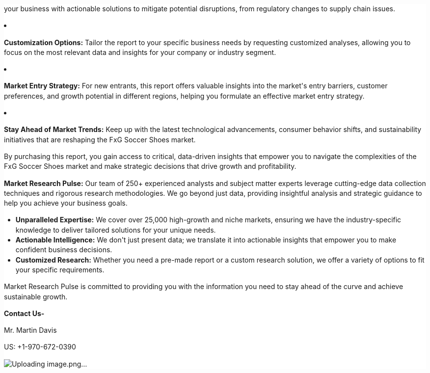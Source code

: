 your business with actionable solutions to mitigate potential disruptions, from regulatory changes to supply chain issues.</p></li><li><p><strong>Customization Options:</strong> Tailor the report to your specific business needs by requesting customized analyses, allowing you to focus on the most relevant data and insights for your company or industry segment.</p></li><li><p><strong>Market Entry Strategy:</strong> For new entrants, this report offers valuable insights into the market's entry barriers, customer preferences, and growth potential in different regions, helping you formulate an effective market entry strategy.</p></li><li><p><strong>Stay Ahead of Market Trends:</strong> Keep up with the latest technological advancements, consumer behavior shifts, and sustainability initiatives that are reshaping the FxG Soccer Shoes market.</p></li></ol><p>By purchasing this report, you gain access to critical, data-driven insights that empower you to navigate the complexities of the FxG Soccer Shoes market and make strategic decisions that drive growth and profitability.</p><p><strong>Market Research Pulse:</strong>&nbsp;Our team of 250+ experienced analysts and subject matter experts leverage cutting-edge data collection techniques and rigorous research methodologies. We go beyond just data, providing insightful analysis and strategic guidance to help you achieve your business goals.</p><ul><li><strong>Unparalleled Expertise:</strong>&nbsp;We cover over 25,000 high-growth and niche markets, ensuring we have the industry-specific knowledge to deliver tailored solutions for your unique needs.</li><li><strong>Actionable Intelligence:</strong>&nbsp;We don't just present data; we translate it into actionable insights that empower you to make confident business decisions.</li><li><strong>Customized Research:</strong>&nbsp;Whether you need a pre-made report or a custom research solution, we offer a variety of options to fit your specific requirements.</li></ul><p>Market Research Pulse is committed to providing you with the information you need to stay ahead of the curve and achieve sustainable growth.</p><p><strong>Contact Us-</strong></p><p>Mr. Martin Davis</p><p>US: +1-970-672-0390</p>
![Uploading image.png…]()
